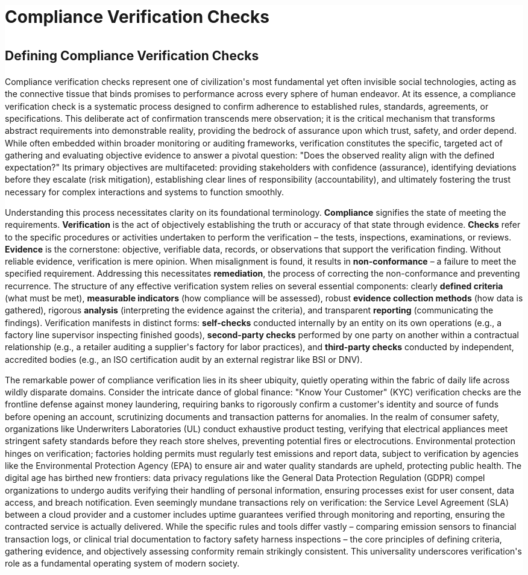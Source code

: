 
# Compliance Verification Checks

## Defining Compliance Verification Checks

Compliance verification checks represent one of civilization's most fundamental yet often invisible social technologies, acting as the connective tissue that binds promises to performance across every sphere of human endeavor. At its essence, a compliance verification check is a systematic process designed to confirm adherence to established rules, standards, agreements, or specifications. This deliberate act of confirmation transcends mere observation; it is the critical mechanism that transforms abstract requirements into demonstrable reality, providing the bedrock of assurance upon which trust, safety, and order depend. While often embedded within broader monitoring or auditing frameworks, verification constitutes the specific, targeted act of gathering and evaluating objective evidence to answer a pivotal question: "Does the observed reality align with the defined expectation?" Its primary objectives are multifaceted: providing stakeholders with confidence (assurance), identifying deviations before they escalate (risk mitigation), establishing clear lines of responsibility (accountability), and ultimately fostering the trust necessary for complex interactions and systems to function smoothly.

Understanding this process necessitates clarity on its foundational terminology. **Compliance** signifies the state of meeting the requirements. **Verification** is the act of objectively establishing the truth or accuracy of that state through evidence. **Checks** refer to the specific procedures or activities undertaken to perform the verification – the tests, inspections, examinations, or reviews. **Evidence** is the cornerstone: objective, verifiable data, records, or observations that support the verification finding. Without reliable evidence, verification is mere opinion. When misalignment is found, it results in **non-conformance** – a failure to meet the specified requirement. Addressing this necessitates **remediation**, the process of correcting the non-conformance and preventing recurrence. The structure of any effective verification system relies on several essential components: clearly **defined criteria** (what must be met), **measurable indicators** (how compliance will be assessed), robust **evidence collection methods** (how data is gathered), rigorous **analysis** (interpreting the evidence against the criteria), and transparent **reporting** (communicating the findings). Verification manifests in distinct forms: **self-checks** conducted internally by an entity on its own operations (e.g., a factory line supervisor inspecting finished goods), **second-party checks** performed by one party on another within a contractual relationship (e.g., a retailer auditing a supplier's factory for labor practices), and **third-party checks** conducted by independent, accredited bodies (e.g., an ISO certification audit by an external registrar like BSI or DNV).

The remarkable power of compliance verification lies in its sheer ubiquity, quietly operating within the fabric of daily life across wildly disparate domains. Consider the intricate dance of global finance: "Know Your Customer" (KYC) verification checks are the frontline defense against money laundering, requiring banks to rigorously confirm a customer's identity and source of funds before opening an account, scrutinizing documents and transaction patterns for anomalies. In the realm of consumer safety, organizations like Underwriters Laboratories (UL) conduct exhaustive product testing, verifying that electrical appliances meet stringent safety standards before they reach store shelves, preventing potential fires or electrocutions. Environmental protection hinges on verification; factories holding permits must regularly test emissions and report data, subject to verification by agencies like the Environmental Protection Agency (EPA) to ensure air and water quality standards are upheld, protecting public health. The digital age has birthed new frontiers: data privacy regulations like the General Data Protection Regulation (GDPR) compel organizations to undergo audits verifying their handling of personal information, ensuring processes exist for user consent, data access, and breach notification. Even seemingly mundane transactions rely on verification: the Service Level Agreement (SLA) between a cloud provider and a customer includes uptime guarantees verified through monitoring and reporting, ensuring the contracted service is actually delivered. While the specific rules and tools differ vastly – comparing emission sensors to financial transaction logs, or clinical trial documentation to factory safety harness inspections – the core principles of defining criteria, gathering evidence, and objectively assessing conformity remain strikingly consistent. This universality underscores verification's role as a fundamental operating system of modern society.
